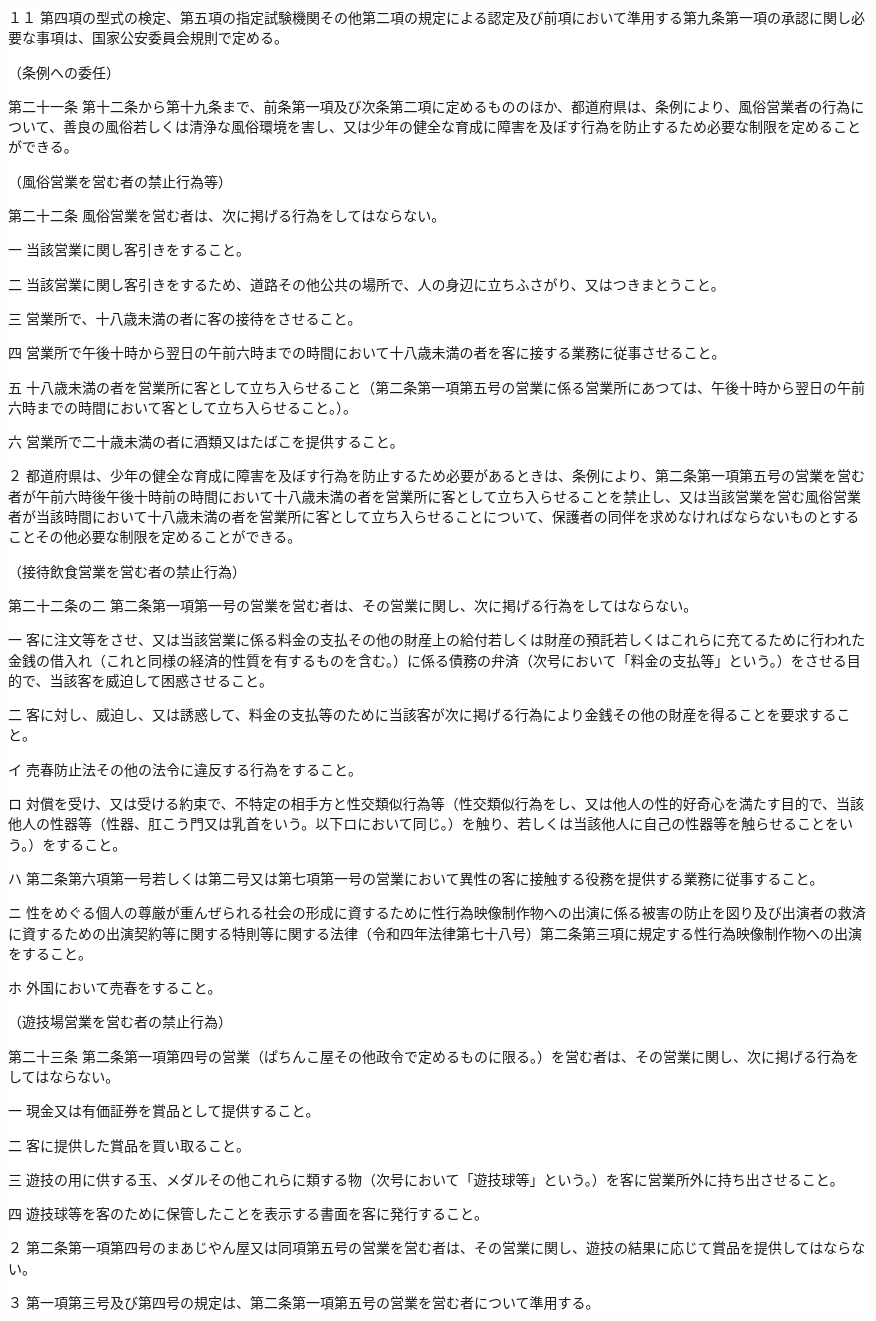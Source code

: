 １１ 第四項の型式の検定、第五項の指定試験機関その他第二項の規定による認定及び前項において準用する第九条第一項の承認に関し必要な事項は、国家公安委員会規則で定める。

（条例への委任）

第二十一条 第十二条から第十九条まで、前条第一項及び次条第二項に定めるもののほか、都道府県は、条例により、風俗営業者の行為について、善良の風俗若しくは清浄な風俗環境を害し、又は少年の健全な育成に障害を及ぼす行為を防止するため必要な制限を定めることができる。

（風俗営業を営む者の禁止行為等）

第二十二条 風俗営業を営む者は、次に掲げる行為をしてはならない。

一 当該営業に関し客引きをすること。

二 当該営業に関し客引きをするため、道路その他公共の場所で、人の身辺に立ちふさがり、又はつきまとうこと。

三 営業所で、十八歳未満の者に客の接待をさせること。

四 営業所で午後十時から翌日の午前六時までの時間において十八歳未満の者を客に接する業務に従事させること。

五 十八歳未満の者を営業所に客として立ち入らせること（第二条第一項第五号の営業に係る営業所にあつては、午後十時から翌日の午前六時までの時間において客として立ち入らせること。）。

六 営業所で二十歳未満の者に酒類又はたばこを提供すること。

２ 都道府県は、少年の健全な育成に障害を及ぼす行為を防止するため必要があるときは、条例により、第二条第一項第五号の営業を営む者が午前六時後午後十時前の時間において十八歳未満の者を営業所に客として立ち入らせることを禁止し、又は当該営業を営む風俗営業者が当該時間において十八歳未満の者を営業所に客として立ち入らせることについて、保護者の同伴を求めなければならないものとすることその他必要な制限を定めることができる。

（接待飲食営業を営む者の禁止行為）

第二十二条の二 第二条第一項第一号の営業を営む者は、その営業に関し、次に掲げる行為をしてはならない。

一 客に注文等をさせ、又は当該営業に係る料金の支払その他の財産上の給付若しくは財産の預託若しくはこれらに充てるために行われた金銭の借入れ（これと同様の経済的性質を有するものを含む。）に係る債務の弁済（次号において「料金の支払等」という。）をさせる目的で、当該客を威迫して困惑させること。

二 客に対し、威迫し、又は誘惑して、料金の支払等のために当該客が次に掲げる行為により金銭その他の財産を得ることを要求すること。

イ 売春防止法その他の法令に違反する行為をすること。

ロ 対償を受け、又は受ける約束で、不特定の相手方と性交類似行為等（性交類似行為をし、又は他人の性的好奇心を満たす目的で、当該他人の性器等（性器、肛こう門又は乳首をいう。以下ロにおいて同じ。）を触り、若しくは当該他人に自己の性器等を触らせることをいう。）をすること。

ハ 第二条第六項第一号若しくは第二号又は第七項第一号の営業において異性の客に接触する役務を提供する業務に従事すること。

ニ 性をめぐる個人の尊厳が重んぜられる社会の形成に資するために性行為映像制作物への出演に係る被害の防止を図り及び出演者の救済に資するための出演契約等に関する特則等に関する法律（令和四年法律第七十八号）第二条第三項に規定する性行為映像制作物への出演をすること。

ホ 外国において売春をすること。

（遊技場営業を営む者の禁止行為）

第二十三条 第二条第一項第四号の営業（ぱちんこ屋その他政令で定めるものに限る。）を営む者は、その営業に関し、次に掲げる行為をしてはならない。

一 現金又は有価証券を賞品として提供すること。

二 客に提供した賞品を買い取ること。

三 遊技の用に供する玉、メダルその他これらに類する物（次号において「遊技球等」という。）を客に営業所外に持ち出させること。

四 遊技球等を客のために保管したことを表示する書面を客に発行すること。

２ 第二条第一項第四号のまあじやん屋又は同項第五号の営業を営む者は、その営業に関し、遊技の結果に応じて賞品を提供してはならない。

３ 第一項第三号及び第四号の規定は、第二条第一項第五号の営業を営む者について準用する。
